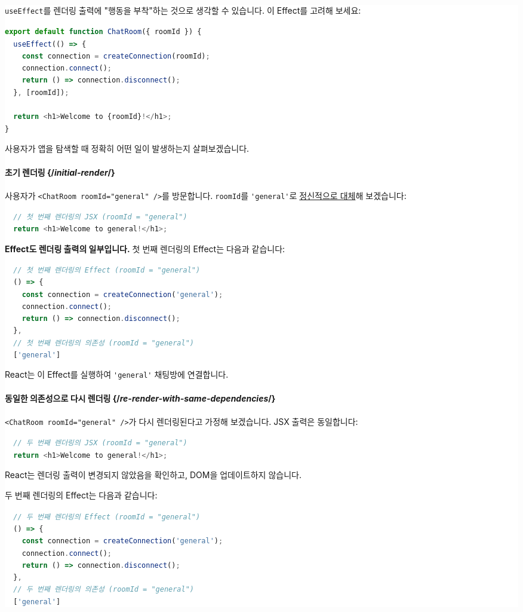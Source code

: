`useEffect`를 렌더링 출력에 "행동을 부착"하는 것으로 생각할 수 있습니다. 이 Effect를 고려해 보세요:

```js
export default function ChatRoom({ roomId }) {
  useEffect(() => {
    const connection = createConnection(roomId);
    connection.connect();
    return () => connection.disconnect();
  }, [roomId]);

  return <h1>Welcome to {roomId}!</h1>;
}
```

사용자가 앱을 탐색할 때 정확히 어떤 일이 발생하는지 살펴보겠습니다.

#### 초기 렌더링 {/*initial-render*/}

사용자가 `<ChatRoom roomId="general" />`를 방문합니다. `roomId`를 `'general'`로 [정신적으로 대체](/learn/state-as-a-snapshot#rendering-takes-a-snapshot-in-time)해 보겠습니다:

```js
  // 첫 번째 렌더링의 JSX (roomId = "general")
  return <h1>Welcome to general!</h1>;
```

**Effect도 렌더링 출력의 일부입니다.** 첫 번째 렌더링의 Effect는 다음과 같습니다:

```js
  // 첫 번째 렌더링의 Effect (roomId = "general")
  () => {
    const connection = createConnection('general');
    connection.connect();
    return () => connection.disconnect();
  },
  // 첫 번째 렌더링의 의존성 (roomId = "general")
  ['general']
```

React는 이 Effect를 실행하여 `'general'` 채팅방에 연결합니다.

#### 동일한 의존성으로 다시 렌더링 {/*re-render-with-same-dependencies*/}

`<ChatRoom roomId="general" />`가 다시 렌더링된다고 가정해 보겠습니다. JSX 출력은 동일합니다:

```js
  // 두 번째 렌더링의 JSX (roomId = "general")
  return <h1>Welcome to general!</h1>;
```

React는 렌더링 출력이 변경되지 않았음을 확인하고, DOM을 업데이트하지 않습니다.

두 번째 렌더링의 Effect는 다음과 같습니다:

```js
  // 두 번째 렌더링의 Effect (roomId = "general")
  () => {
    const connection = createConnection('general');
    connection.connect();
    return () => connection.disconnect();
  },
  // 두 번째 렌더링의 의존성 (roomId = "general")
  ['general']
```
